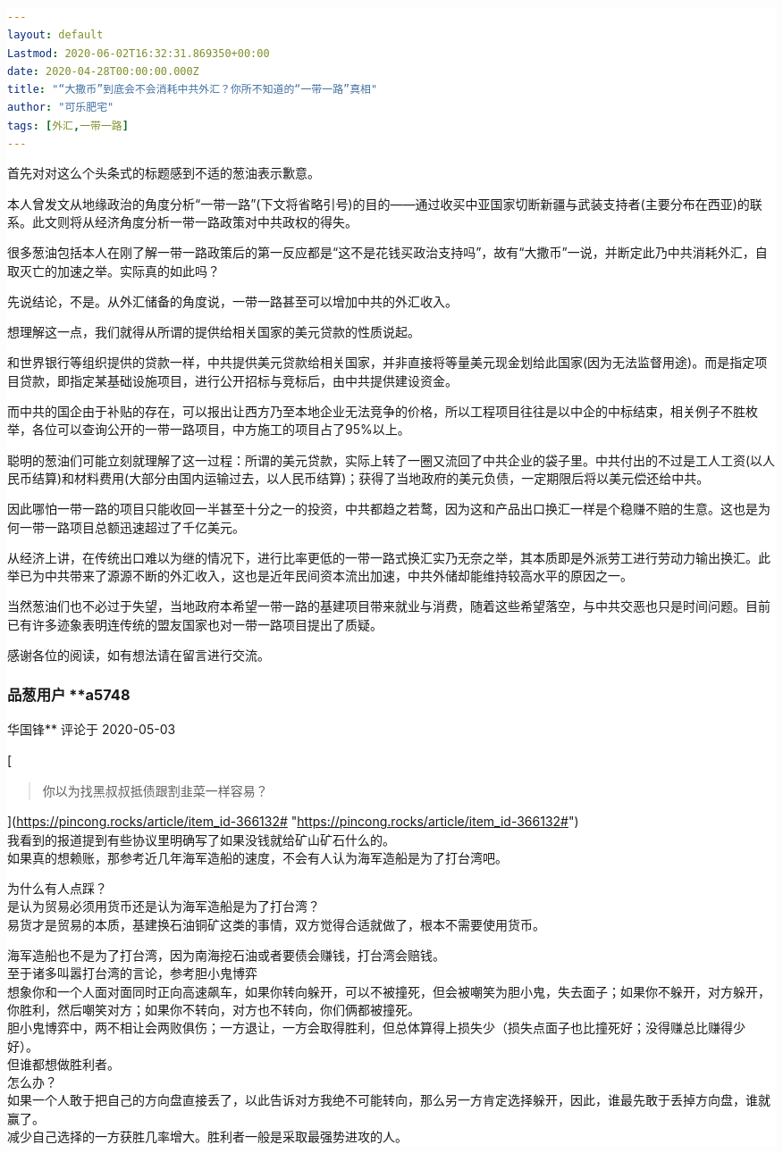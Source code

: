 ```yaml
---
layout: default
Lastmod: 2020-06-02T16:32:31.869350+00:00
date: 2020-04-28T00:00:00.000Z
title: "“大撒币”到底会不会消耗中共外汇？你所不知道的“一带一路”真相"
author: "可乐肥宅"
tags: [外汇,一带一路]
---
```


首先对对这么个头条式的标题感到不适的葱油表示歉意。  
  
本人曾发文从地缘政治的角度分析“一带一路”(下文将省略引号)的目的——通过收买中亚国家切断新疆与武装支持者(主要分布在西亚)的联系。此文则将从经济角度分析一带一路政策对中共政权的得失。  
  
很多葱油包括本人在刚了解一带一路政策后的第一反应都是“这不是花钱买政治支持吗”，故有“大撒币”一说，并断定此乃中共消耗外汇，自取灭亡的加速之举。实际真的如此吗？  
  
先说结论，不是。从外汇储备的角度说，一带一路甚至可以增加中共的外汇收入。  
  
想理解这一点，我们就得从所谓的提供给相关国家的美元贷款的性质说起。  
  
和世界银行等组织提供的贷款一样，中共提供美元贷款给相关国家，并非直接将等量美元现金划给此国家(因为无法监督用途)。而是指定项目贷款，即指定某基础设施项目，进行公开招标与竞标后，由中共提供建设资金。  
  
而中共的国企由于补贴的存在，可以报出让西方乃至本地企业无法竞争的价格，所以工程项目往往是以中企的中标结束，相关例子不胜枚举，各位可以查询公开的一带一路项目，中方施工的项目占了95%以上。  
  
聪明的葱油们可能立刻就理解了这一过程：所谓的美元贷款，实际上转了一圈又流回了中共企业的袋子里。中共付出的不过是工人工资(以人民币结算)和材料费用(大部分由国内运输过去，以人民币结算)；获得了当地政府的美元负债，一定期限后将以美元偿还给中共。  
  
因此哪怕一带一路的项目只能收回一半甚至十分之一的投资，中共都趋之若鹜，因为这和产品出口换汇一样是个稳赚不赔的生意。这也是为何一带一路项目总额迅速超过了千亿美元。  
  
从经济上讲，在传统出口难以为继的情况下，进行比率更低的一带一路式换汇实乃无奈之举，其本质即是外派劳工进行劳动力输出换汇。此举已为中共带来了源源不断的外汇收入，这也是近年民间资本流出加速，中共外储却能维持较高水平的原因之一。  
  
当然葱油们也不必过于失望，当地政府本希望一带一路的基建项目带来就业与消费，随着这些希望落空，与中共交恶也只是时间问题。目前已有许多迹象表明连传统的盟友国家也对一带一路项目提出了质疑。  
  
感谢各位的阅读，如有想法请在留言进行交流。

            
### 品葱用户 **a5748 
华国锋** 评论于 2020-05-03
        
[

> 你以为找黑叔叔抵债跟割韭菜一样容易？

](https://pincong.rocks/article/item_id-366132# "https://pincong.rocks/article/item_id-366132#")  
我看到的报道提到有些协议里明确写了如果没钱就给矿山矿石什么的。  
如果真的想赖账，那参考近几年海军造船的速度，不会有人认为海军造船是为了打台湾吧。  
  
为什么有人点踩？  
是认为贸易必须用货币还是认为海军造船是为了打台湾？  
易货才是贸易的本质，基建换石油铜矿这类的事情，双方觉得合适就做了，根本不需要使用货币。  
  
海军造船也不是为了打台湾，因为南海挖石油或者要债会赚钱，打台湾会赔钱。  
至于诸多叫嚣打台湾的言论，参考胆小鬼博弈  
想象你和一个人面对面同时正向高速飙车，如果你转向躲开，可以不被撞死，但会被嘲笑为胆小鬼，失去面子；如果你不躲开，对方躲开，你胜利，然后嘲笑对方；如果你不转向，对方也不转向，你们俩都被撞死。  
胆小鬼博弈中，两不相让会两败俱伤；一方退让，一方会取得胜利，但总体算得上损失少（损失点面子也比撞死好；没得赚总比赚得少好）。  
但谁都想做胜利者。  
怎么办？  
如果一个人敢于把自己的方向盘直接丢了，以此告诉对方我绝不可能转向，那么另一方肯定选择躲开，因此，谁最先敢于丢掉方向盘，谁就赢了。  
减少自己选择的一方获胜几率增大。胜利者一般是采取最强势进攻的人。
        